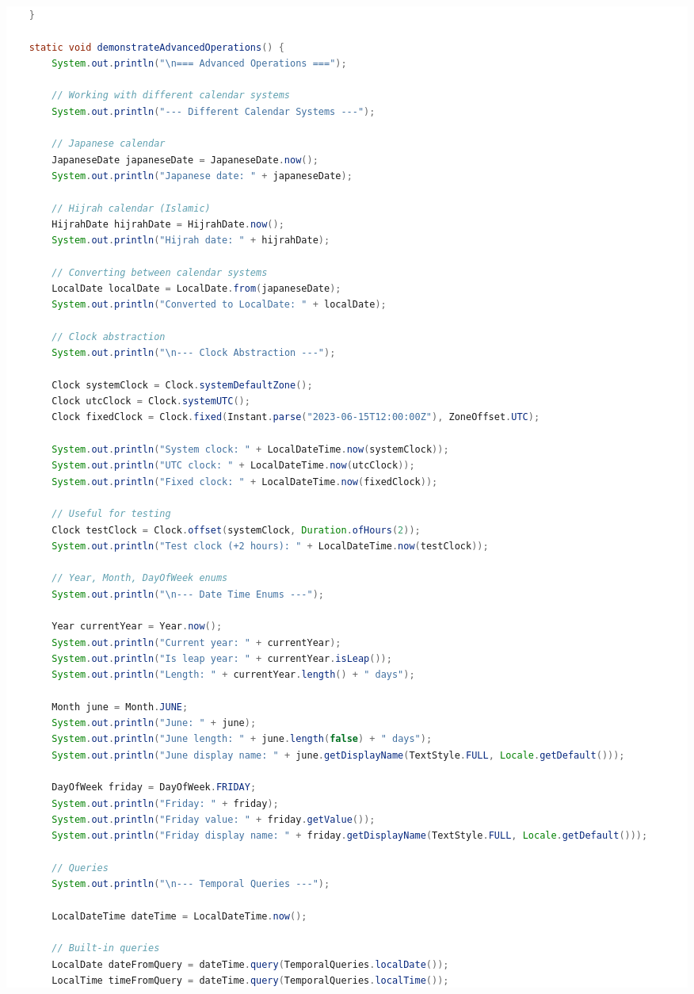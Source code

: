 ```java
    }
    
    static void demonstrateAdvancedOperations() {
        System.out.println("\n=== Advanced Operations ===");
        
        // Working with different calendar systems
        System.out.println("--- Different Calendar Systems ---");
        
        // Japanese calendar
        JapaneseDate japaneseDate = JapaneseDate.now();
        System.out.println("Japanese date: " + japaneseDate);
        
        // Hijrah calendar (Islamic)
        HijrahDate hijrahDate = HijrahDate.now();
        System.out.println("Hijrah date: " + hijrahDate);
        
        // Converting between calendar systems
        LocalDate localDate = LocalDate.from(japaneseDate);
        System.out.println("Converted to LocalDate: " + localDate);
        
        // Clock abstraction
        System.out.println("\n--- Clock Abstraction ---");
        
        Clock systemClock = Clock.systemDefaultZone();
        Clock utcClock = Clock.systemUTC();
        Clock fixedClock = Clock.fixed(Instant.parse("2023-06-15T12:00:00Z"), ZoneOffset.UTC);
        
        System.out.println("System clock: " + LocalDateTime.now(systemClock));
        System.out.println("UTC clock: " + LocalDateTime.now(utcClock));
        System.out.println("Fixed clock: " + LocalDateTime.now(fixedClock));
        
        // Useful for testing
        Clock testClock = Clock.offset(systemClock, Duration.ofHours(2));
        System.out.println("Test clock (+2 hours): " + LocalDateTime.now(testClock));
        
        // Year, Month, DayOfWeek enums
        System.out.println("\n--- Date Time Enums ---");
        
        Year currentYear = Year.now();
        System.out.println("Current year: " + currentYear);
        System.out.println("Is leap year: " + currentYear.isLeap());
        System.out.println("Length: " + currentYear.length() + " days");
        
        Month june = Month.JUNE;
        System.out.println("June: " + june);
        System.out.println("June length: " + june.length(false) + " days");
        System.out.println("June display name: " + june.getDisplayName(TextStyle.FULL, Locale.getDefault()));
        
        DayOfWeek friday = DayOfWeek.FRIDAY;
        System.out.println("Friday: " + friday);
        System.out.println("Friday value: " + friday.getValue());
        System.out.println("Friday display name: " + friday.getDisplayName(TextStyle.FULL, Locale.getDefault()));
        
        // Queries
        System.out.println("\n--- Temporal Queries ---");
        
        LocalDateTime dateTime = LocalDateTime.now();
        
        // Built-in queries
        LocalDate dateFromQuery = dateTime.query(TemporalQueries.localDate());
        LocalTime timeFromQuery = dateTime.query(TemporalQueries.localTime());
```